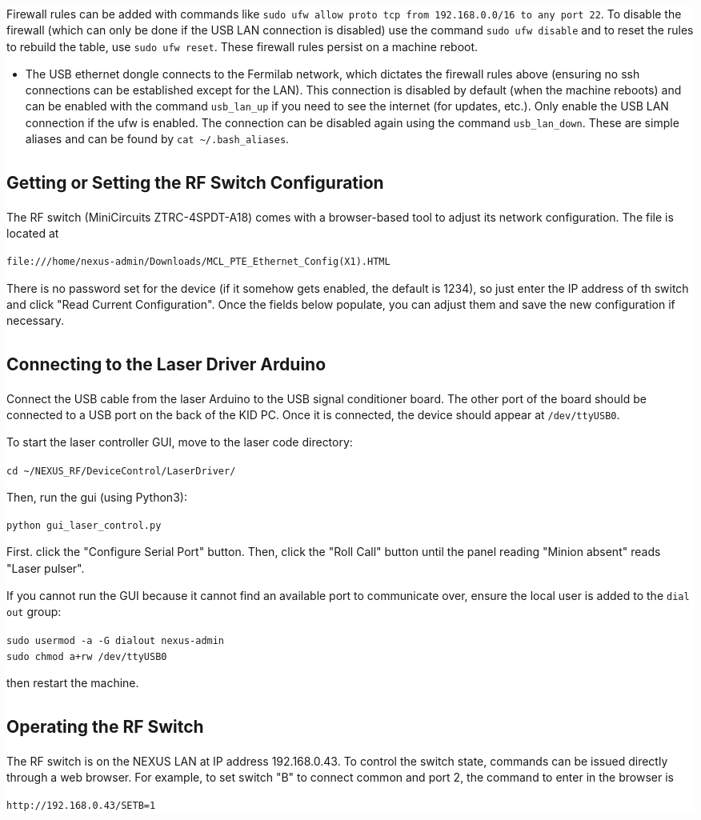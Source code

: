 Firewall rules can be added with commands like `sudo ufw allow proto tcp from 192.168.0.0/16 to any port 22`. To disable the firewall (which can only be done if the USB LAN connection is disabled) use the command `sudo ufw disable` and to reset the rules to rebuild the table, use `sudo ufw reset`. These firewall rules persist on a machine reboot.

- The USB ethernet dongle connects to the Fermilab network, which dictates the firewall rules above (ensuring no ssh connections can be established except for the LAN). This connection is disabled by default (when the machine reboots) and can be enabled with the command `usb_lan_up` if you need to see the internet (for updates, etc.). Only enable the USB LAN connection if the ufw is enabled. The connection can be disabled again using the command `usb_lan_down`. These are simple aliases and can be found by `cat ~/.bash_aliases`.


## Getting or Setting the RF Switch Configuration

The RF switch (MiniCircuits ZTRC-4SPDT-A18) comes with a browser-based tool to adjust its network configuration. The file is located at 
```
file:///home/nexus-admin/Downloads/MCL_PTE_Ethernet_Config(X1).HTML
```
There is no password set for the device (if it somehow gets enabled, the default is 1234), so just enter the IP address of th switch and click "Read Current Configuration". Once the fields below populate, you can adjust them and save the new configuration if necessary.

## Connecting to the Laser Driver Arduino

Connect the USB cable from the laser Arduino to the USB signal conditioner board. The other port of the board should be connected to a USB port on the back of the KID PC. Once it is connected, the device should appear at `/dev/ttyUSB0`. 

To start the laser controller GUI, move to the laser code directory:
```
cd ~/NEXUS_RF/DeviceControl/LaserDriver/
```
Then, run the gui (using Python3):
```
python gui_laser_control.py
```
First. click the "Configure Serial Port" button. Then, click the "Roll Call" button until the panel reading "Minion absent" reads "Laser pulser".

If you cannot run the GUI because it cannot find an available port to communicate over, ensure the local user is added to the `dialout` group:
```
sudo usermod -a -G dialout nexus-admin
sudo chmod a+rw /dev/ttyUSB0
```
then restart the machine.

## Operating the RF Switch

The RF switch is on the NEXUS LAN at IP address 192.168.0.43. To control the switch state, commands can be issued directly through a web browser. For example, to set switch "B" to connect common and port 2, the command to enter in the browser is
```
http://192.168.0.43/SETB=1
```
